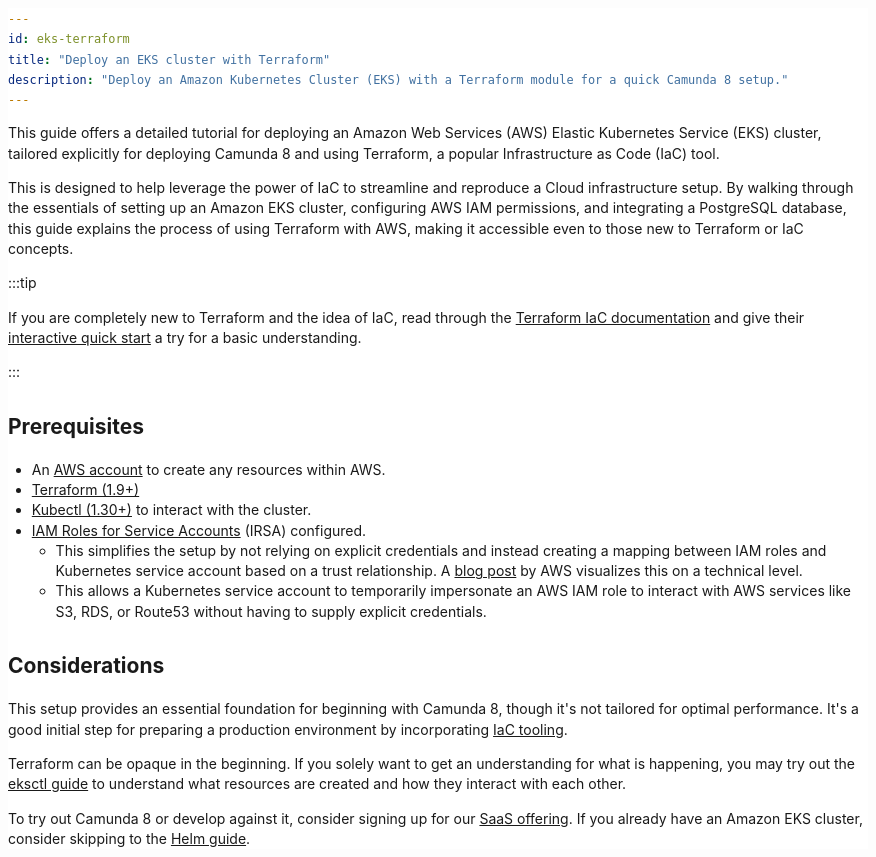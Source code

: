 ```yaml
---
id: eks-terraform
title: "Deploy an EKS cluster with Terraform"
description: "Deploy an Amazon Kubernetes Cluster (EKS) with a Terraform module for a quick Camunda 8 setup."
---
```


This guide offers a detailed tutorial for deploying an Amazon Web Services (AWS) Elastic Kubernetes Service (EKS) cluster, tailored explicitly for deploying Camunda 8 and using Terraform, a popular Infrastructure as Code (IaC) tool.

This is designed to help leverage the power of IaC to streamline and reproduce a Cloud infrastructure setup. By walking through the essentials of setting up an Amazon EKS cluster, configuring AWS IAM permissions, and integrating a PostgreSQL database, this guide explains the process of using Terraform with AWS, making it accessible even to those new to Terraform or IaC concepts.

:::tip

If you are completely new to Terraform and the idea of IaC, read through the [Terraform IaC documentation](https://developer.hashicorp.com/terraform/tutorials/aws-get-started/infrastructure-as-code) and give their [interactive quick start](https://developer.hashicorp.com/terraform/tutorials/aws-get-started/infrastructure-as-code#quick-start) a try for a basic understanding.

:::

## Prerequisites

- An [AWS account](https://docs.aws.amazon.com/accounts/latest/reference/accounts-welcome.html) to create any resources within AWS.
- [Terraform (1.9+)](https://developer.hashicorp.com/terraform/downloads)
- [Kubectl (1.30+)](https://kubernetes.io/docs/tasks/tools/#kubectl) to interact with the cluster.
- [IAM Roles for Service Accounts](https://docs.aws.amazon.com/eks/latest/userguide/iam-roles-for-service-accounts.html) (IRSA) configured.
  - This simplifies the setup by not relying on explicit credentials and instead creating a mapping between IAM roles and Kubernetes service account based on a trust relationship. A [blog post](https://aws.amazon.com/blogs/containers/diving-into-iam-roles-for-service-accounts/) by AWS visualizes this on a technical level.
  - This allows a Kubernetes service account to temporarily impersonate an AWS IAM role to interact with AWS services like S3, RDS, or Route53 without having to supply explicit credentials.

## Considerations

This setup provides an essential foundation for beginning with Camunda 8, though it's not tailored for optimal performance. It's a good initial step for preparing a production environment by incorporating [IaC tooling](https://developer.hashicorp.com/terraform/tutorials/aws-get-started/infrastructure-as-code).

Terraform can be opaque in the beginning. If you solely want to get an understanding for what is happening, you may try out the [eksctl guide](./eksctl.md) to understand what resources are created and how they interact with each other.

To try out Camunda 8 or develop against it, consider signing up for our [SaaS offering](https://camunda.com/platform/). If you already have an Amazon EKS cluster, consider skipping to the [Helm guide](./eks-helm.md).
